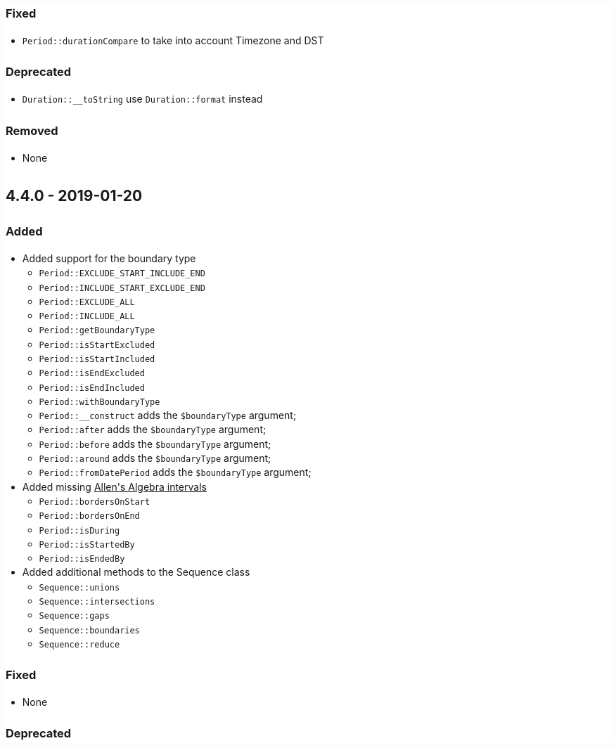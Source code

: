 ### Fixed

- `Period::durationCompare` to take into account Timezone and DST

### Deprecated

- `Duration::__toString` use `Duration::format` instead

### Removed

- None

## 4.4.0 - 2019-01-20

### Added

- Added support for the boundary type
    - `Period::EXCLUDE_START_INCLUDE_END`
    - `Period::INCLUDE_START_EXCLUDE_END`
    - `Period::EXCLUDE_ALL`
    - `Period::INCLUDE_ALL`
    - `Period::getBoundaryType`
    - `Period::isStartExcluded`
    - `Period::isStartIncluded`
    - `Period::isEndExcluded`
    - `Period::isEndIncluded`
    - `Period::withBoundaryType`
    - `Period::__construct` adds the `$boundaryType` argument;
    - `Period::after` adds the `$boundaryType` argument;
    - `Period::before` adds the `$boundaryType` argument;
    - `Period::around` adds the `$boundaryType` argument;
    - `Period::fromDatePeriod` adds the `$boundaryType` argument;
- Added missing [Allen's Algebra intervals](https://www.ics.uci.edu/~alspaugh/cls/shr/allen.html)
    - `Period::bordersOnStart`
    - `Period::bordersOnEnd`
    - `Period::isDuring`
    - `Period::isStartedBy`
    - `Period::isEndedBy`
- Added additional methods to the Sequence class
    - `Sequence::unions`
    - `Sequence::intersections`
    - `Sequence::gaps`
    - `Sequence::boundaries`
    - `Sequence::reduce`

### Fixed

- None

### Deprecated
